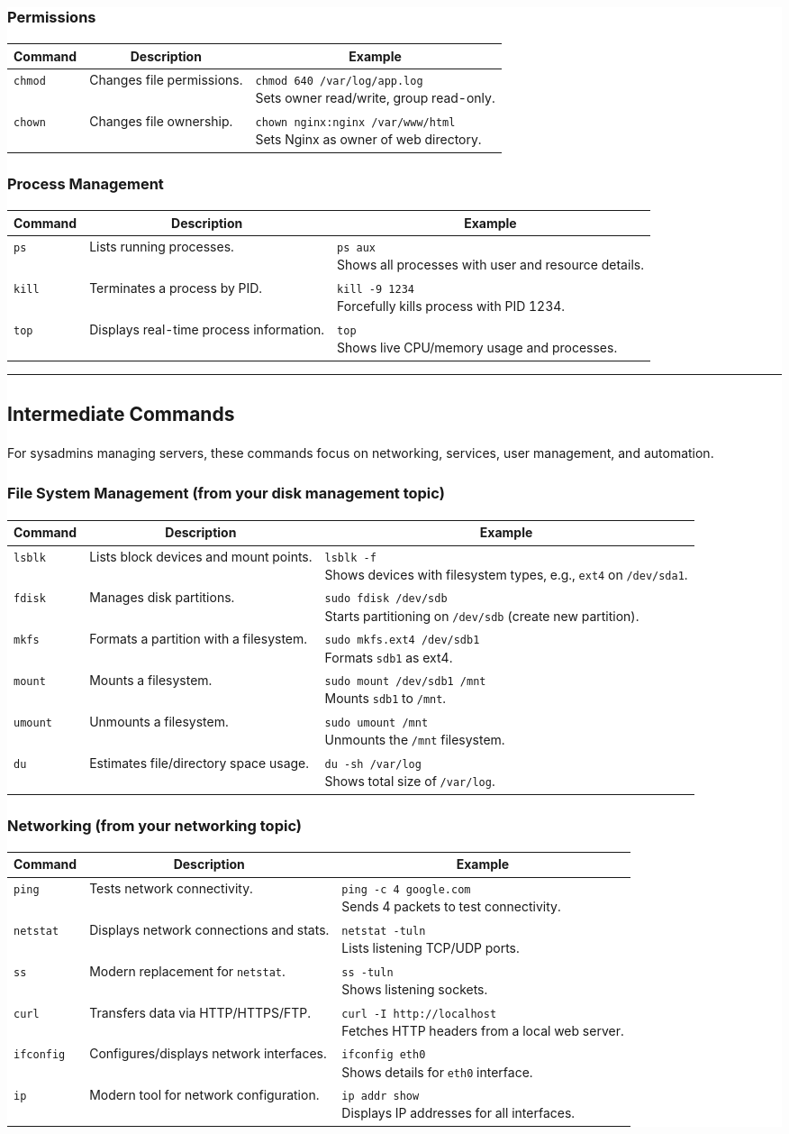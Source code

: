 ### Permissions
| **Command** | **Description** | **Example** |
|-------------|-----------------|-------------|
| `chmod` | Changes file permissions. | `chmod 640 /var/log/app.log` <br> Sets owner read/write, group read-only. |
| `chown` | Changes file ownership. | `chown nginx:nginx /var/www/html` <br> Sets Nginx as owner of web directory. |

### Process Management
| **Command** | **Description** | **Example** |
|-------------|-----------------|-------------|
| `ps` | Lists running processes. | `ps aux` <br> Shows all processes with user and resource details. |
| `kill` | Terminates a process by PID. | `kill -9 1234` <br> Forcefully kills process with PID 1234. |
| `top` | Displays real-time process information. | `top` <br> Shows live CPU/memory usage and processes. |

---

## Intermediate Commands
For sysadmins managing servers, these commands focus on networking, services, user management, and automation.

### File System Management (from your disk management topic)
| **Command** | **Description** | **Example** |
|-------------|-----------------|-------------|
| `lsblk` | Lists block devices and mount points. | `lsblk -f` <br> Shows devices with filesystem types, e.g., `ext4` on `/dev/sda1`. |
| `fdisk` | Manages disk partitions. | `sudo fdisk /dev/sdb` <br> Starts partitioning on `/dev/sdb` (create new partition). |
| `mkfs` | Formats a partition with a filesystem. | `sudo mkfs.ext4 /dev/sdb1` <br> Formats `sdb1` as ext4. |
| `mount` | Mounts a filesystem. | `sudo mount /dev/sdb1 /mnt` <br> Mounts `sdb1` to `/mnt`. |
| `umount` | Unmounts a filesystem. | `sudo umount /mnt` <br> Unmounts the `/mnt` filesystem. |
| `du` | Estimates file/directory space usage. | `du -sh /var/log` <br> Shows total size of `/var/log`. |

### Networking (from your networking topic)
| **Command** | **Description** | **Example** |
|-------------|-----------------|-------------|
| `ping` | Tests network connectivity. | `ping -c 4 google.com` <br> Sends 4 packets to test connectivity. |
| `netstat` | Displays network connections and stats. | `netstat -tuln` <br> Lists listening TCP/UDP ports. |
| `ss` | Modern replacement for `netstat`. | `ss -tuln` <br> Shows listening sockets. |
| `curl` | Transfers data via HTTP/HTTPS/FTP. | `curl -I http://localhost` <br> Fetches HTTP headers from a local web server. |
| `ifconfig` | Configures/displays network interfaces. | `ifconfig eth0` <br> Shows details for `eth0` interface. |
| `ip` | Modern tool for network configuration. | `ip addr show` <br> Displays IP addresses for all interfaces. |
